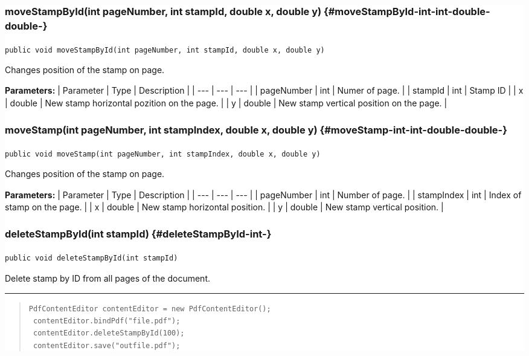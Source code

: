 ### moveStampById(int pageNumber, int stampId, double x, double y) {#moveStampById-int-int-double-double-}
```
public void moveStampById(int pageNumber, int stampId, double x, double y)
```


Changes position of the stamp on page.

**Parameters:**
| Parameter | Type | Description |
| --- | --- | --- |
| pageNumber | int | Numer of page. |
| stampId | int | Stamp ID |
| x | double | New stamp horizontal pozition on the page. |
| y | double | New stamp vertical position on the page. |

### moveStamp(int pageNumber, int stampIndex, double x, double y) {#moveStamp-int-int-double-double-}
```
public void moveStamp(int pageNumber, int stampIndex, double x, double y)
```


Changes position of the stamp on page.

**Parameters:**
| Parameter | Type | Description |
| --- | --- | --- |
| pageNumber | int | Number of page. |
| stampIndex | int | Index of stamp on the page. |
| x | double | New stamp horizontal position. |
| y | double | New stamp vertical position. |

### deleteStampById(int stampId) {#deleteStampById-int-}
```
public void deleteStampById(int stampId)
```


Delete stamp by ID from all pages of the document.

--------------------

> ```
> PdfContentEditor contentEditor = new PdfContentEditor();
>  contentEditor.bindPdf("file.pdf");
>  contentEditor.deleteStampById(100);
>  contentEditor.save("outfile.pdf");
> ```

